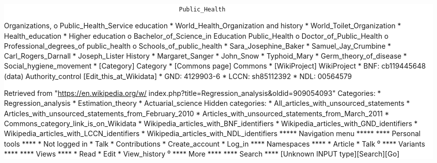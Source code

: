                                                      Public_Health
Organizations,                                     o Public_Health_Service
education                                    * World_Health_Organization
and history                                  * World_Toilet_Organization
                                             * Health_education
                                             * Higher education
                                                   o Bachelor_of_Science_in
                           Education                 Public_Health
                                                   o Doctor_of_Public_Health
                                                   o Professional_degrees_of
                                                     public_health
                                                   o Schools_of_public_health
                                             * Sara_Josephine_Baker
                                             * Samuel_Jay_Crumbine
                                             * Carl_Rogers_Darnall
                                             * Joseph_Lister
                           History           * Margaret_Sanger
                                             * John_Snow
                                             * Typhoid_Mary
                                             * Germ_theory_of_disease
                                             * Social_hygiene_movement
    * [Category] Category
    * [Commons page] Commons
    * [WikiProject] WikiProject
                                              * BNF: cb119445648 (data)
Authority_control [Edit_this_at_Wikidata]     * GND: 4129903-6
                                              * LCCN: sh85112392
                                              * NDL: 00564579

Retrieved from "https://en.wikipedia.org/w/
index.php?title=Regression_analysis&oldid=909054093"
Categories:
    * Regression_analysis
    * Estimation_theory
    * Actuarial_science
Hidden categories:
    * All_articles_with_unsourced_statements
    * Articles_with_unsourced_statements_from_February_2010
    * Articles_with_unsourced_statements_from_March_2011
    * Commons_category_link_is_on_Wikidata
    * Wikipedia_articles_with_BNF_identifiers
    * Wikipedia_articles_with_GND_identifiers
    * Wikipedia_articles_with_LCCN_identifiers
    * Wikipedia_articles_with_NDL_identifiers
***** Navigation menu *****
**** Personal tools ****
    * Not logged in
    * Talk
    * Contributions
    * Create_account
    * Log_in
**** Namespaces ****
    * Article
    * Talk
⁰
**** Variants ****
**** Views ****
    * Read
    * Edit
    * View_history
⁰
**** More ****
**** Search ****
[Unknown INPUT type][Search][Go]